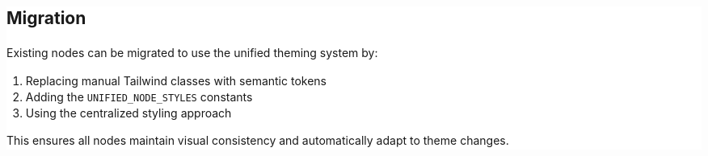 ## Migration

Existing nodes can be migrated to use the unified theming system by:

1. Replacing manual Tailwind classes with semantic tokens
2. Adding the `UNIFIED_NODE_STYLES` constants
3. Using the centralized styling approach

This ensures all nodes maintain visual consistency and automatically adapt to theme changes.
